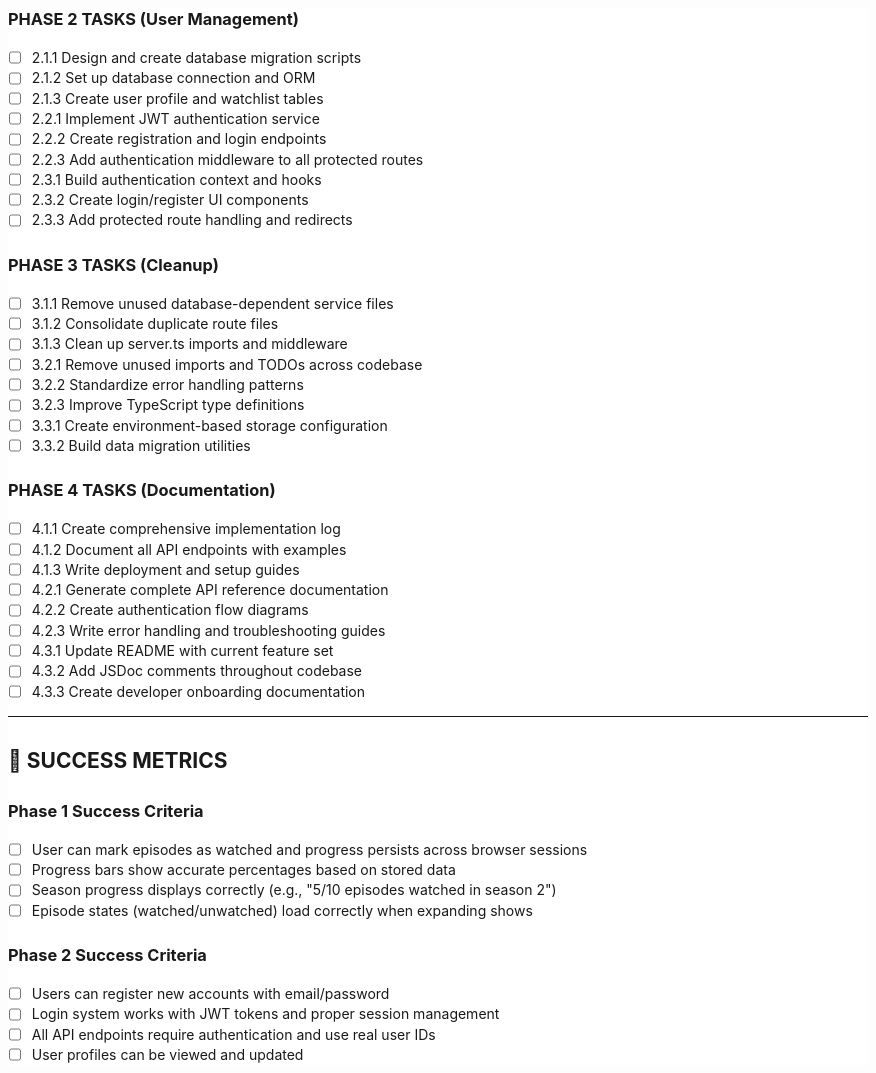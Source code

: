 ### PHASE 2 TASKS (User Management)

- [ ] 2.1.1 Design and create database migration scripts
- [ ] 2.1.2 Set up database connection and ORM
- [ ] 2.1.3 Create user profile and watchlist tables
- [ ] 2.2.1 Implement JWT authentication service
- [ ] 2.2.2 Create registration and login endpoints
- [ ] 2.2.3 Add authentication middleware to all protected routes
- [ ] 2.3.1 Build authentication context and hooks
- [ ] 2.3.2 Create login/register UI components
- [ ] 2.3.3 Add protected route handling and redirects

### PHASE 3 TASKS (Cleanup)

- [ ] 3.1.1 Remove unused database-dependent service files
- [ ] 3.1.2 Consolidate duplicate route files
- [ ] 3.1.3 Clean up server.ts imports and middleware
- [ ] 3.2.1 Remove unused imports and TODOs across codebase
- [ ] 3.2.2 Standardize error handling patterns
- [ ] 3.2.3 Improve TypeScript type definitions
- [ ] 3.3.1 Create environment-based storage configuration
- [ ] 3.3.2 Build data migration utilities

### PHASE 4 TASKS (Documentation)

- [ ] 4.1.1 Create comprehensive implementation log
- [ ] 4.1.2 Document all API endpoints with examples
- [ ] 4.1.3 Write deployment and setup guides
- [ ] 4.2.1 Generate complete API reference documentation
- [ ] 4.2.2 Create authentication flow diagrams
- [ ] 4.2.3 Write error handling and troubleshooting guides
- [ ] 4.3.1 Update README with current feature set
- [ ] 4.3.2 Add JSDoc comments throughout codebase
- [ ] 4.3.3 Create developer onboarding documentation

---

## 🎯 SUCCESS METRICS

### Phase 1 Success Criteria

- [ ] User can mark episodes as watched and progress persists across browser sessions
- [ ] Progress bars show accurate percentages based on stored data
- [ ] Season progress displays correctly (e.g., "5/10 episodes watched in season 2")
- [ ] Episode states (watched/unwatched) load correctly when expanding shows

### Phase 2 Success Criteria

- [ ] Users can register new accounts with email/password
- [ ] Login system works with JWT tokens and proper session management
- [ ] All API endpoints require authentication and use real user IDs
- [ ] User profiles can be viewed and updated

